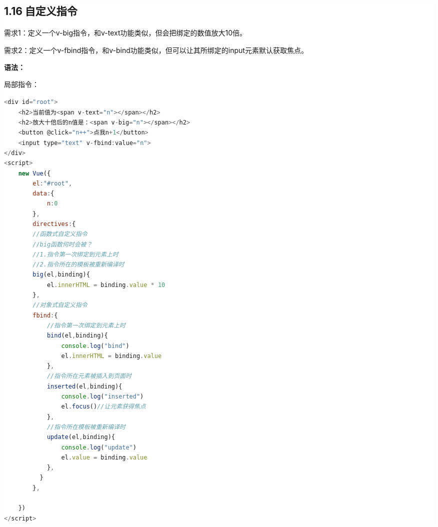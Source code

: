 ## 1.16 自定义指令

需求1：定义一个v-big指令，和v-text功能类似，但会把绑定的数值放大10倍。

需求2：定义一个v-fbind指令，和v-bind功能类似，但可以让其所绑定的input元素默认获取焦点。

**语法：**

局部指令：

```javascript
<div id="root">
    <h2>当前值为<span v-text="n"></span></h2>
    <h2>放大十倍后的n值是：<span v-big="n"></span></h2>
    <button @click="n++">点我n+1</button>
    <input type="text" v-fbind:value="n">
</div>
<script>
    new Vue({
        el:"#root",
        data:{
            n:0
        },
        directives:{
        //函数式自定义指令
        //big函数何时会被？
        //1.指令第一次绑定到元素上时 
        //2.指令所在的模板被重新编译时
        big(el,binding){
            el.innerHTML = binding.value * 10
        },
        //对象式自定义指令
        fbind:{
            //指令第一次绑定到元素上时
            bind(el,binding){
                console.log("bind")
                el.innerHTML = binding.value
            },
            //指令所在元素被插入到页面时
            inserted(el,binding){
                console.log("inserted")
                el.focus()//让元素获得焦点
            },
            //指令所在模板被重新编译时
            update(el,binding){
                console.log("update")
                el.value = binding.value
            },
          }
        },

    })
</script>
```
